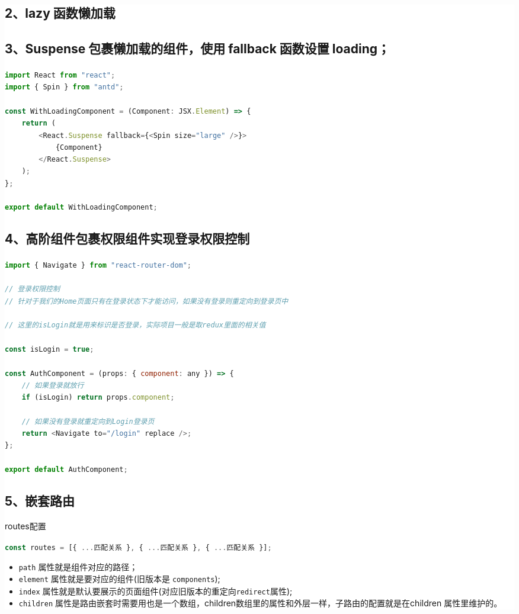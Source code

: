 ## 2、lazy 函数懒加载

## 3、Suspense 包裹懒加载的组件，使用 fallback 函数设置 loading；

```js
import React from "react";
import { Spin } from "antd";

const WithLoadingComponent = (Component: JSX.Element) => {
    return (
        <React.Suspense fallback={<Spin size="large" />}>
            {Component}
        </React.Suspense>
    );
};

export default WithLoadingComponent;
```

## 4、高阶组件包裹权限组件实现登录权限控制

```js
import { Navigate } from "react-router-dom";

// 登录权限控制
// 针对于我们的Home页面只有在登录状态下才能访问，如果没有登录则重定向到登录页中

// 这里的isLogin就是用来标识是否登录，实际项目一般是取redux里面的相关值

const isLogin = true;

const AuthComponent = (props: { component: any }) => {
    // 如果登录就放行
    if (isLogin) return props.component;

    // 如果没有登录就重定向到Login登录页
    return <Navigate to="/login" replace />;
};

export default AuthComponent;
```

## 5、嵌套路由

routes配置

```js
const routes = [{ ...匹配关系 }, { ...匹配关系 }, { ...匹配关系 }];
```

-   `path` 属性就是组件对应的路径；
-   `element` 属性就是要对应的组件(旧版本是 `components`);
-   `index` 属性就是默认要展示的页面组件(对应旧版本的重定向`redirect`属性);
-   `children` 属性是路由嵌套时需要用也是一个数组，children数组里的属性和外层一样，子路由的配置就是在children 属性里维护的。
